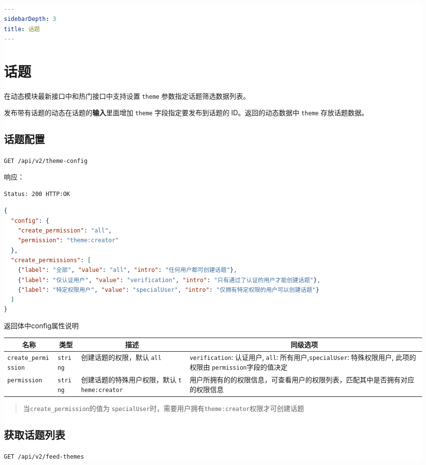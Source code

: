 ```yaml
---
sidebarDepth: 3
title: 话题
---
```




# 话题

在动态模块最新接口中和热门接口中支持设置 `theme` 参数指定话题筛选数据列表。

发布带有话题的动态在话题的**输入**里面增加 `theme` 字段指定要发布到话题的 ID。返回的动态数据中 `theme` 存放话题数据。


## 话题配置
```
GET /api/v2/theme-config
```
响应：

```
Status: 200 HTTP:OK
```
```json
{
  "config": {
    "create_permission": "all",
    "permission": "theme:creator"
  },
  "create_permissions": [
    {"label": "全部", "value": "all", "intro": "任何用户都可创建话题"},
    {"label": "仅认证用户", "value": "verification", "intro": "只有通过了认证的用户才能创建话题"},
    {"label": "特定权限用户", "value": "specialUser", "intro": "仅拥有特定权限的用户可以创建话题"}
  ]
}
```
返回体中config属性说明

| 名称 | 类型 | 描述 | 同级选项 |
|----|----|----|----|
| `create_permission` | `string` | 创建话题的权限，默认 `all` | `verification`: 认证用户, `all`: 所有用户,`specialUser`: 特殊权限用户, 此项的权限由 `permission`字段的值决定 |
| `permission` | `string` | 创建话题的特殊用户权限，默认 `theme:creator` | 用户所拥有的的权限信息，可查看用户的权限列表，匹配其中是否拥有对应的权限信息 |

> 当`create_permission`的值为 `specialUser`时，需要用户拥有`theme:creator`权限才可创建话题


## 获取话题列表

```
GET /api/v2/feed-themes
```
